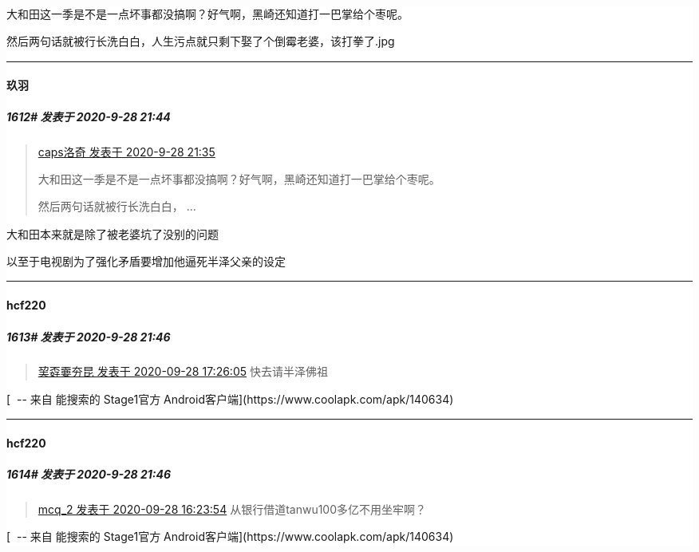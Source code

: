 


大和田这一季是不是一点坏事都没搞啊？好气啊，黑崎还知道打一巴掌给个枣呢。


然后两句话就被行长洗白白，人生污点就只剩下娶了个倒霉老婆，该打拳了.jpg







-----

####  玖羽  
##### 1612#       发表于 2020-9-28 21:44



<blockquote><a href="httphttps://bbs.saraba1st.com/2b/forum.php?mod=redirect&amp;goto=findpost&amp;pid=48889005&amp;ptid=1833120" target="_blank">caps洛奇 发表于 2020-9-28 21:35</a>

大和田这一季是不是一点坏事都没搞啊？好气啊，黑崎还知道打一巴掌给个枣呢。


然后两句话就被行长洗白白， ...</blockquote>
大和田本来就是除了被老婆坑了没别的问题


以至于电视剧为了强化矛盾要增加他逼死半泽父亲的设定







-----

####  hcf220  
##### 1613#       发表于 2020-9-28 21:46



<blockquote><a href="httphttps://bbs.saraba1st.com/2b/forum.php?mod=redirect&amp;goto=findpost&amp;pid=48886617&amp;ptid=1833120" target="_blank">巭孬嫑夯昆 发表于 2020-09-28 17:26:05</a>
快去请半泽佛祖</blockquote>
[  -- 来自 能搜索的 Stage1官方 Android客户端](https://www.coolapk.com/apk/140634)







-----

####  hcf220  
##### 1614#       发表于 2020-9-28 21:46



<blockquote><a href="httphttps://bbs.saraba1st.com/2b/forum.php?mod=redirect&amp;goto=findpost&amp;pid=48885897&amp;ptid=1833120" target="_blank">mcq_2 发表于 2020-09-28 16:23:54</a>
从银行借道tanwu100多亿不用坐牢啊？</blockquote>
[  -- 来自 能搜索的 Stage1官方 Android客户端](https://www.coolapk.com/apk/140634)
